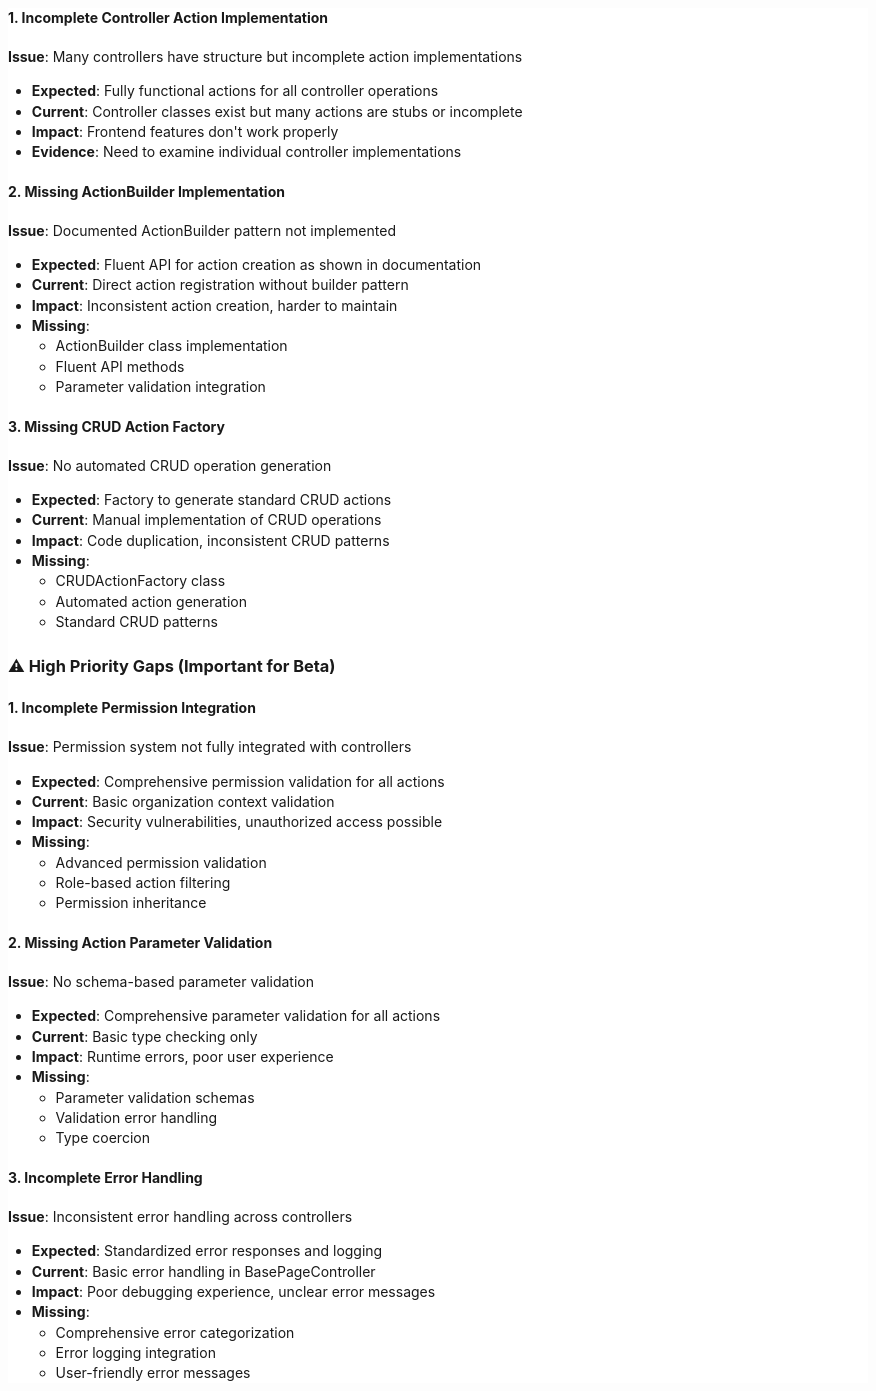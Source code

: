 #### 1. Incomplete Controller Action Implementation
**Issue**: Many controllers have structure but incomplete action implementations
- **Expected**: Fully functional actions for all controller operations
- **Current**: Controller classes exist but many actions are stubs or incomplete
- **Impact**: Frontend features don't work properly
- **Evidence**: Need to examine individual controller implementations

#### 2. Missing ActionBuilder Implementation
**Issue**: Documented ActionBuilder pattern not implemented
- **Expected**: Fluent API for action creation as shown in documentation
- **Current**: Direct action registration without builder pattern
- **Impact**: Inconsistent action creation, harder to maintain
- **Missing**:
  - ActionBuilder class implementation
  - Fluent API methods
  - Parameter validation integration

#### 3. Missing CRUD Action Factory
**Issue**: No automated CRUD operation generation
- **Expected**: Factory to generate standard CRUD actions
- **Current**: Manual implementation of CRUD operations
- **Impact**: Code duplication, inconsistent CRUD patterns
- **Missing**:
  - CRUDActionFactory class
  - Automated action generation
  - Standard CRUD patterns

### ⚠️ High Priority Gaps (Important for Beta)

#### 1. Incomplete Permission Integration
**Issue**: Permission system not fully integrated with controllers
- **Expected**: Comprehensive permission validation for all actions
- **Current**: Basic organization context validation
- **Impact**: Security vulnerabilities, unauthorized access possible
- **Missing**:
  - Advanced permission validation
  - Role-based action filtering
  - Permission inheritance

#### 2. Missing Action Parameter Validation
**Issue**: No schema-based parameter validation
- **Expected**: Comprehensive parameter validation for all actions
- **Current**: Basic type checking only
- **Impact**: Runtime errors, poor user experience
- **Missing**:
  - Parameter validation schemas
  - Validation error handling
  - Type coercion

#### 3. Incomplete Error Handling
**Issue**: Inconsistent error handling across controllers
- **Expected**: Standardized error responses and logging
- **Current**: Basic error handling in BasePageController
- **Impact**: Poor debugging experience, unclear error messages
- **Missing**:
  - Comprehensive error categorization
  - Error logging integration
  - User-friendly error messages
